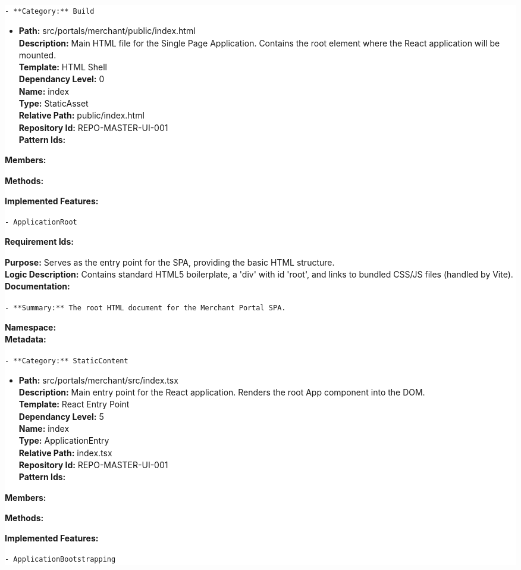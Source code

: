    - **Category:** Build
    
- **Path:** src/portals/merchant/public/index.html  
**Description:** Main HTML file for the Single Page Application. Contains the root element where the React application will be mounted.  
**Template:** HTML Shell  
**Dependancy Level:** 0  
**Name:** index  
**Type:** StaticAsset  
**Relative Path:** public/index.html  
**Repository Id:** REPO-MASTER-UI-001  
**Pattern Ids:**
    
    
**Members:**
    
    
**Methods:**
    
    
**Implemented Features:**
    
    - ApplicationRoot
    
**Requirement Ids:**
    
    
**Purpose:** Serves as the entry point for the SPA, providing the basic HTML structure.  
**Logic Description:** Contains standard HTML5 boilerplate, a 'div' with id 'root', and links to bundled CSS/JS files (handled by Vite).  
**Documentation:**
    
    - **Summary:** The root HTML document for the Merchant Portal SPA.
    
**Namespace:**   
**Metadata:**
    
    - **Category:** StaticContent
    
- **Path:** src/portals/merchant/src/index.tsx  
**Description:** Main entry point for the React application. Renders the root App component into the DOM.  
**Template:** React Entry Point  
**Dependancy Level:** 5  
**Name:** index  
**Type:** ApplicationEntry  
**Relative Path:** index.tsx  
**Repository Id:** REPO-MASTER-UI-001  
**Pattern Ids:**
    
    
**Members:**
    
    
**Methods:**
    
    
**Implemented Features:**
    
    - ApplicationBootstrapping
    